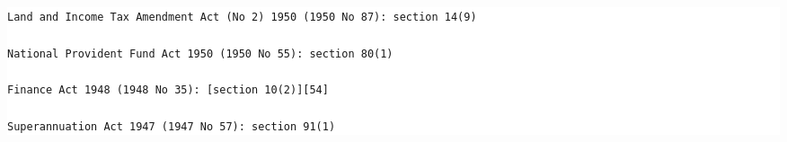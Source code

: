     Land and Income Tax Amendment Act (No 2) 1950 (1950 No 87): section 14(9)
    
    National Provident Fund Act 1950 (1950 No 55): section 80(1)
    
    Finance Act 1948 (1948 No 35): [section 10(2)][54]
    
    Superannuation Act 1947 (1947 No 57): section 91(1)



[0]: http://www.legislation.govt.nz/act/public/1947/0006/latest/link.aspx?id=DLM195466
[1]: http://www.legislation.govt.nz/act/public/1947/0006/latest/whole.html#DLM242729
[2]: http://www.legislation.govt.nz/act/public/1947/0006/latest/whole.html#DLM242731
[3]: http://www.legislation.govt.nz/act/public/1947/0006/latest/whole.html#DLM4500402
[4]: http://www.legislation.govt.nz/act/public/1947/0006/latest/whole.html#DLM242732
[5]: http://www.legislation.govt.nz/act/public/1947/0006/latest/whole.html#DLM242733
[6]: http://www.legislation.govt.nz/act/public/1947/0006/latest/whole.html#DLM242734
[7]: http://www.legislation.govt.nz/act/public/1947/0006/latest/whole.html#DLM242735
[8]: http://www.legislation.govt.nz/act/public/1947/0006/latest/whole.html#DLM242736
[9]: http://www.legislation.govt.nz/act/public/1947/0006/latest/whole.html#DLM242737
[10]: http://www.legislation.govt.nz/act/public/1947/0006/latest/whole.html#DLM242738
[11]: http://www.legislation.govt.nz/act/public/1947/0006/latest/whole.html#DLM4500408
[12]: http://www.legislation.govt.nz/act/public/1947/0006/latest/whole.html#DLM242739
[13]: http://www.legislation.govt.nz/act/public/1947/0006/latest/whole.html#DLM242740
[14]: http://www.legislation.govt.nz/act/public/1947/0006/latest/whole.html#DLM4500411
[15]: http://www.legislation.govt.nz/act/public/1947/0006/latest/whole.html#DLM242741
[16]: http://www.legislation.govt.nz/act/public/1947/0006/latest/whole.html#DLM242742
[17]: http://www.legislation.govt.nz/act/public/1947/0006/latest/whole.html#DLM242743
[18]: http://www.legislation.govt.nz/act/public/1947/0006/latest/whole.html#DLM242744
[19]: http://www.legislation.govt.nz/act/public/1947/0006/latest/whole.html#DLM4500416
[20]: http://www.legislation.govt.nz/act/public/1947/0006/latest/whole.html#DLM242745
[21]: http://www.legislation.govt.nz/act/public/1947/0006/latest/whole.html#DLM242746
[22]: http://www.legislation.govt.nz/act/public/1947/0006/latest/whole.html#DLM242747
[23]: http://www.legislation.govt.nz/act/public/1947/0006/latest/whole.html#DLM4500420
[24]: http://www.legislation.govt.nz/act/public/1947/0006/latest/whole.html#DLM242748
[25]: http://www.legislation.govt.nz/act/public/1947/0006/latest/whole.html#DLM242749
[26]: http://www.legislation.govt.nz/act/public/1947/0006/latest/whole.html#DLM4500423
[27]: http://www.legislation.govt.nz/act/public/1947/0006/latest/whole.html#DLM242750
[28]: http://www.legislation.govt.nz/act/public/1947/0006/latest/whole.html#DLM242751
[29]: http://www.legislation.govt.nz/act/public/1947/0006/latest/whole.html#DLM242752
[30]: http://www.legislation.govt.nz/act/public/1947/0006/latest/whole.html#DLM242753
[31]: http://www.legislation.govt.nz/act/public/1947/0006/latest/whole.html#DLM4500429
[32]: http://www.legislation.govt.nz/act/public/1947/0006/latest/whole.html#DLM242754
[33]: http://www.legislation.govt.nz/act/public/1947/0006/latest/whole.html#DLM242755
[34]: http://www.legislation.govt.nz/act/public/1947/0006/latest/whole.html#DLM242756
[35]: http://www.legislation.govt.nz/act/public/1947/0006/latest/whole.html#DLM242757
[36]: http://www.legislation.govt.nz/act/public/1947/0006/latest/whole.html#DLM242758
[37]: http://www.legislation.govt.nz/act/public/1947/0006/latest/whole.html#DLM242759
[38]: http://www.legislation.govt.nz/act/public/1947/0006/latest/whole.html#DLM242760
[39]: http://www.legislation.govt.nz/act/public/1947/0006/latest/whole.html#DLM4500438
[40]: http://www.legislation.govt.nz/act/public/1947/0006/latest/whole.html#DLM242761
[41]: http://www.legislation.govt.nz/act/public/1947/0006/latest/whole.html#DLM242762
[42]: http://www.legislation.govt.nz/act/public/1947/0006/latest/whole.html#DLM242763
[43]: http://www.legislation.govt.nz/act/public/1947/0006/latest/whole.html#DLM242764
[44]: http://www.legislation.govt.nz/act/public/1947/0006/latest/whole.html#DLM242765
[45]: http://www.legislation.govt.nz/act/public/1947/0006/latest/whole.html#DLM242766
[46]: http://www.legislation.govt.nz/act/public/1947/0006/latest/whole.html#DLM242767
[47]: http://www.legislation.govt.nz/act/public/1947/0006/latest/whole.html#DLM242768
[48]: http://www.legislation.govt.nz/act/public/1947/0006/latest/whole.html#DLM242769
[49]: http://www.legislation.govt.nz/act/public/1947/0006/latest/whole.html#DLM242770
[50]: http://www.legislation.govt.nz/act/public/1947/0006/latest/whole.html#DLM242771
[51]: http://www.legislation.govt.nz/act/public/1947/0006/latest/whole.html#DLM242772
[52]: http://www.legislation.govt.nz/act/public/1947/0006/latest/whole.html#DLM242773
[53]: http://www.legislation.govt.nz/act/public/1947/0006/latest/whole.html#DLM242774
[54]: http://www.legislation.govt.nz/act/public/1947/0006/latest/link.aspx?id=DLM248074
[55]: http://www.legislation.govt.nz/act/public/1947/0006/latest/link.aspx?id=DLM351289
[56]: http://www.pco.parliament.govt.nz/reprints/
[57]: http://www.legislation.govt.nz/act/public/1947/0006/latest/link.aspx?id=DLM195439
[58]: http://www.pco.parliament.govt.nz/editorial-conventions/
[59]: http://www.legislation.govt.nz/act/public/1947/0006/latest/link.aspx?id=DLM195468
[60]: http://www.legislation.govt.nz/act/public/1947/0006/latest/link.aspx?id=DLM195470